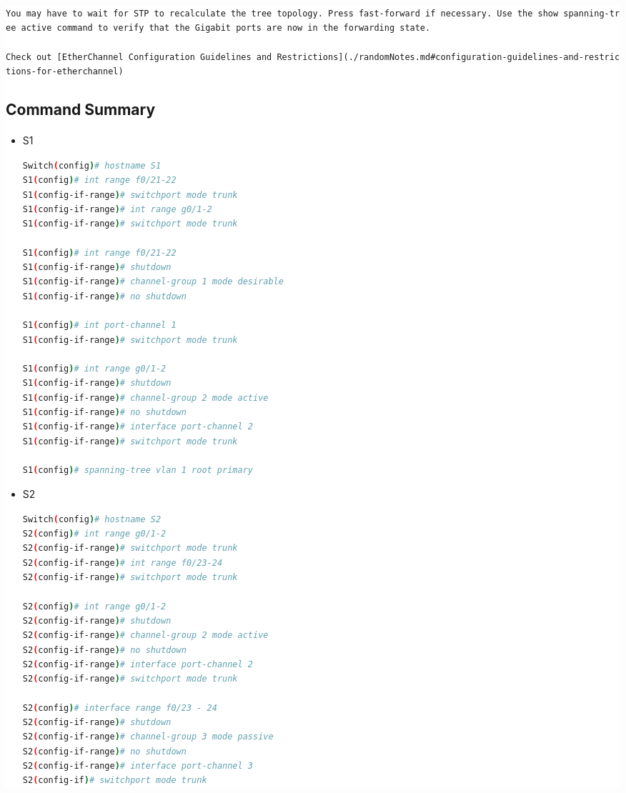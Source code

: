     You may have to wait for STP to recalculate the tree topology. Press fast-forward if necessary. Use the show spanning-tree active command to verify that the Gigabit ports are now in the forwarding state.

    Check out [EtherChannel Configuration Guidelines and Restrictions](./randomNotes.md#configuration-guidelines-and-restrictions-for-etherchannel)


## Command Summary
* S1
    ```bash
    Switch(config)# hostname S1
    S1(config)# int range f0/21-22 
    S1(config-if-range)# switchport mode trunk
    S1(config-if-range)# int range g0/1-2
    S1(config-if-range)# switchport mode trunk

    S1(config)# int range f0/21-22 
    S1(config-if-range)# shutdown
    S1(config-if-range)# channel-group 1 mode desirable
    S1(config-if-range)# no shutdown

    S1(config)# int port-channel 1
    S1(config-if-range)# switchport mode trunk

    S1(config)# int range g0/1-2 
    S1(config-if-range)# shutdown
    S1(config-if-range)# channel-group 2 mode active
    S1(config-if-range)# no shutdown
    S1(config-if-range)# interface port-channel 2
    S1(config-if-range)# switchport mode trunk

    S1(config)# spanning-tree vlan 1 root primary
    ```

* S2
    ```bash
    Switch(config)# hostname S2
    S2(config)# int range g0/1-2
    S2(config-if-range)# switchport mode trunk
    S2(config-if-range)# int range f0/23-24
    S2(config-if-range)# switchport mode trunk

    S2(config)# int range g0/1-2 
    S2(config-if-range)# shutdown
    S2(config-if-range)# channel-group 2 mode active
    S2(config-if-range)# no shutdown
    S2(config-if-range)# interface port-channel 2
    S2(config-if-range)# switchport mode trunk

    S2(config)# interface range f0/23 - 24
    S2(config-if-range)# shutdown
    S2(config-if-range)# channel-group 3 mode passive
    S2(config-if-range)# no shutdown
    S2(config-if-range)# interface port-channel 3
    S2(config-if)# switchport mode trunk
    ```
